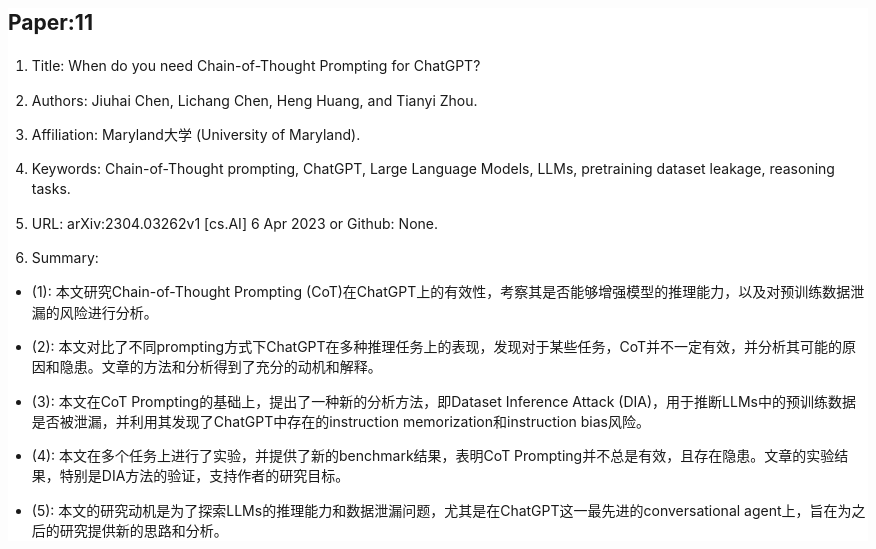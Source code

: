 
 ## Paper:11




1. Title: When do you need Chain-of-Thought Prompting for ChatGPT?

2. Authors: Jiuhai Chen, Lichang Chen, Heng Huang, and Tianyi Zhou.

3. Affiliation: Maryland大学 (University of Maryland).

4. Keywords: Chain-of-Thought prompting, ChatGPT, Large Language Models, LLMs, pretraining dataset leakage, reasoning tasks.

5. URL: arXiv:2304.03262v1 [cs.AI] 6 Apr 2023 or Github: None.

6. Summary: 

- (1): 本文研究Chain-of-Thought Prompting (CoT)在ChatGPT上的有效性，考察其是否能够增强模型的推理能力，以及对预训练数据泄漏的风险进行分析。

- (2): 本文对比了不同prompting方式下ChatGPT在多种推理任务上的表现，发现对于某些任务，CoT并不一定有效，并分析其可能的原因和隐患。文章的方法和分析得到了充分的动机和解释。

- (3): 本文在CoT Prompting的基础上，提出了一种新的分析方法，即Dataset Inference Attack (DIA)，用于推断LLMs中的预训练数据是否被泄漏，并利用其发现了ChatGPT中存在的instruction memorization和instruction bias风险。

- (4): 本文在多个任务上进行了实验，并提供了新的benchmark结果，表明CoT Prompting并不总是有效，且存在隐患。文章的实验结果，特别是DIA方法的验证，支持作者的研究目标。

- (5): 本文的研究动机是为了探索LLMs的推理能力和数据泄漏问题，尤其是在ChatGPT这一最先进的conversational agent上，旨在为之后的研究提供新的思路和分析。



